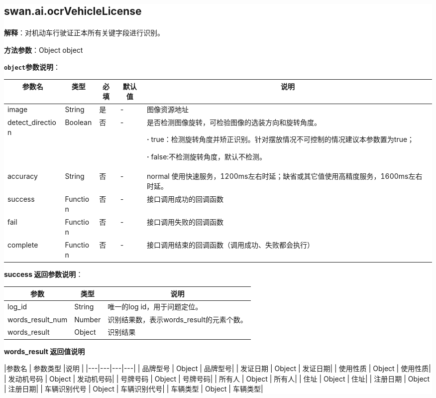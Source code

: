 ```json
```



## swan.ai.ocrVehicleLicense

**解释**：对机动车行驶证正本所有关键字段进行识别。

**方法参数**：Object object

**`object`参数说明**：

|参数名 |类型  |必填 | 默认值 |说明|
|---- | ---- | ---- | ----|----|
|image | String | 是   |- | 图像资源地址|
|detect_direction |Boolean | 否   | -| 是否检测图像旋转，可检验图像的选装方向和旋转角度。<p> **·** true：检测旋转角度并矫正识别。针对摆放情况不可控制的情况建议本参数置为true；<p> **·**  false:不检测旋转角度，默认不检测。|
|accuracy	 | String   |否 |- | normal 使用快速服务，1200ms左右时延；缺省或其它值使用高精度服务，1600ms左右时延。|
|success |Function    |否 |-|      接口调用成功的回调函数|
|fail |   Function|    否  |-|     接口调用失败的回调函数|
|complete  |  Function  |  否   |-|    接口调用结束的回调函数（调用成功、失败都会执行）|

**success 返回参数说明**：

|参数 | 类型 | 说明  |
|---- | ---- | ---- |
|log_id | String |唯一的log id，用于问题定位。|
| words_result_num  |  Number  |识别结果数，表示words_result的元素个数。 |
|words_result |  Object  | 识别结果 |

**words_result 返回值说明**

|参数名 | 参数类型 |说明  |
|---|---|---|---|
| 品牌型号 | Object | 品牌型号|
| 发证日期 | Object | 发证日期|
| 使用性质 | Object | 使用性质|
| 发动机号码 | Object | 发动机号码|
| 号牌号码 | Object | 号牌号码|
| 所有人 | Object | 所有人|
| 住址 | Object | 住址|
| 注册日期 | Object | 注册日期|
| 车辆识别代号 | Object | 车辆识别代号|
| 车辆类型 | Object | 车辆类型|
